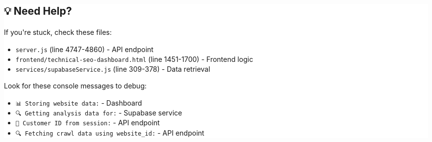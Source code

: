 ## 💡 **Need Help?**

If you're stuck, check these files:
- `server.js` (line 4747-4860) - API endpoint
- `frontend/technical-seo-dashboard.html` (line 1451-1700) - Frontend logic
- `services/supabaseService.js` (line 309-378) - Data retrieval

Look for these console messages to debug:
- `📊 Storing website data:` - Dashboard
- `🔍 Getting analysis data for:` - Supabase service
- `👤 Customer ID from session:` - API endpoint
- `🔍 Fetching crawl data using website_id:` - API endpoint

